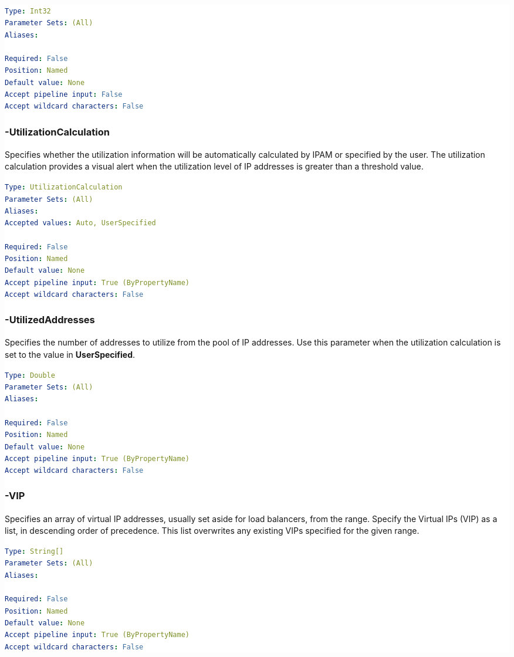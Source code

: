 ```yaml
Type: Int32
Parameter Sets: (All)
Aliases:

Required: False
Position: Named
Default value: None
Accept pipeline input: False
Accept wildcard characters: False
```

### -UtilizationCalculation
Specifies whether the utilization information will be automatically calculated by IPAM or specified by the user.
The utilization calculation provides a visual alert when the utilization level of IP addresses is greater than a threshold value.

```yaml
Type: UtilizationCalculation
Parameter Sets: (All)
Aliases:
Accepted values: Auto, UserSpecified

Required: False
Position: Named
Default value: None
Accept pipeline input: True (ByPropertyName)
Accept wildcard characters: False
```

### -UtilizedAddresses
Specifies the number of addresses to utilize from the pool of IP addresses.
Use this parameter when the utilization calculation is set to the value in **UserSpecified**.

```yaml
Type: Double
Parameter Sets: (All)
Aliases:

Required: False
Position: Named
Default value: None
Accept pipeline input: True (ByPropertyName)
Accept wildcard characters: False
```

### -VIP
Specifies an array of virtual IP addresses, usually set aside for load balancers, from the range.
Specify the Virtual IPs (VIP) as a list, in descending order of precedence.
This list overwrites any existing VIPs specified for the given range.

```yaml
Type: String[]
Parameter Sets: (All)
Aliases:

Required: False
Position: Named
Default value: None
Accept pipeline input: True (ByPropertyName)
Accept wildcard characters: False
```
